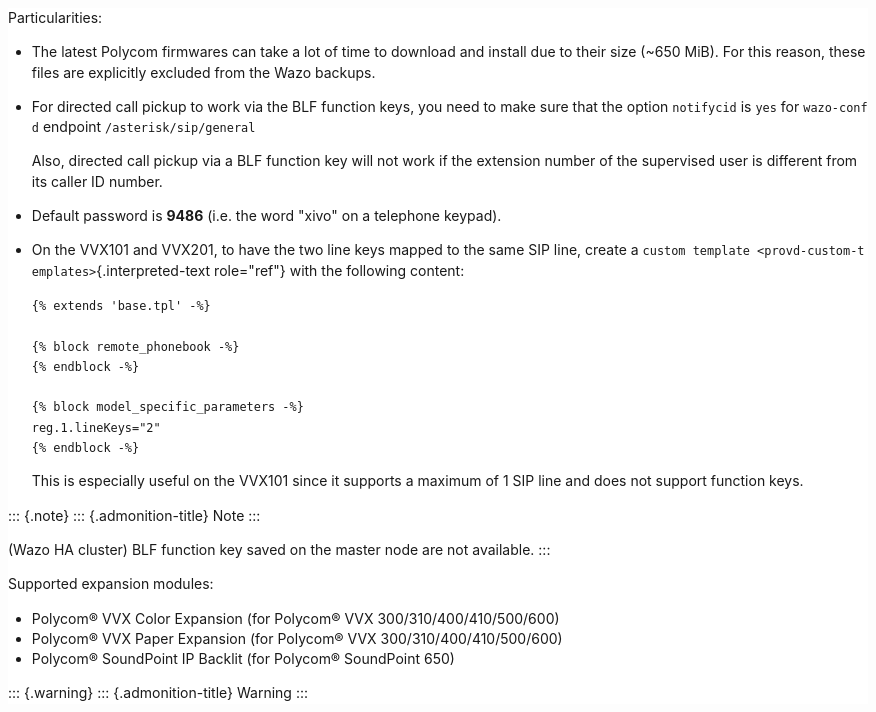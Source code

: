 </tbody>
</table>

Particularities:

-   The latest Polycom firmwares can take a lot of time to download and
    install due to their size (\~650 MiB). For this reason, these files
    are explicitly excluded from the Wazo backups.
-   For directed call pickup to work via the BLF function keys, you need
    to make sure that the option `notifycid` is `yes` for `wazo-confd`
    endpoint `/asterisk/sip/general`

    Also, directed call pickup via a BLF function key will not work if
    the extension number of the supervised user is different from its
    caller ID number.

-   Default password is **9486** (i.e. the word \"xivo\" on a telephone
    keypad).
-   On the VVX101 and VVX201, to have the two line keys mapped to the
    same SIP line, create a
    `custom template <provd-custom-templates>`{.interpreted-text
    role="ref"} with the following content:

        {% extends 'base.tpl' -%}

        {% block remote_phonebook -%}
        {% endblock -%}

        {% block model_specific_parameters -%}
        reg.1.lineKeys="2"
        {% endblock -%}

    This is especially useful on the VVX101 since it supports a maximum
    of 1 SIP line and does not support function keys.

::: {.note}
::: {.admonition-title}
Note
:::

(Wazo HA cluster) BLF function key saved on the master node are not
available.
:::

Supported expansion modules:

-   Polycom® VVX Color Expansion (for Polycom® VVX
    300/310/400/410/500/600)
-   Polycom® VVX Paper Expansion (for Polycom® VVX
    300/310/400/410/500/600)
-   Polycom® SoundPoint IP Backlit (for Polycom® SoundPoint 650)

::: {.warning}
::: {.admonition-title}
Warning
:::
